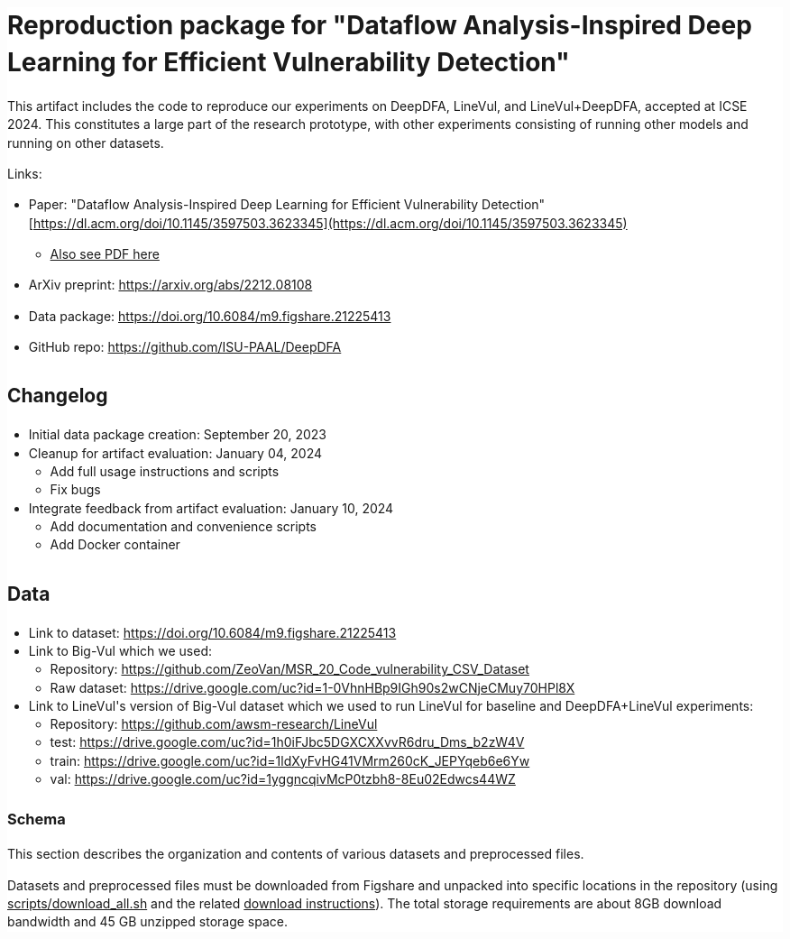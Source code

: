 # Reproduction package for "Dataflow Analysis-Inspired Deep Learning for Efficient Vulnerability Detection"

This artifact includes the code to reproduce our experiments on DeepDFA,
LineVul, and LineVul+DeepDFA, accepted at ICSE 2024.
This constitutes a large part of the research prototype, with other experiments
consisting of running other models and running on other datasets.

Links:

* Paper: "Dataflow Analysis-Inspired Deep Learning for Efficient Vulnerability Detection"
  [https://dl.acm.org/doi/10.1145/3597503.3623345](https://dl.acm.org/doi/10.1145/3597503.3623345)
  * [Also see PDF here](./paper.pdf)

* ArXiv preprint: https://arxiv.org/abs/2212.08108
* Data package: https://doi.org/10.6084/m9.figshare.21225413
* GitHub repo: https://github.com/ISU-PAAL/DeepDFA

## Changelog

* Initial data package creation: September 20, 2023
* Cleanup for artifact evaluation: January 04, 2024
  * Add full usage instructions and scripts
  * Fix bugs
* Integrate feedback from artifact evaluation: January 10, 2024
  * Add documentation and convenience scripts
  * Add Docker container

## Data

* Link to dataset: https://doi.org/10.6084/m9.figshare.21225413
* Link to Big-Vul which we used:
  * Repository: https://github.com/ZeoVan/MSR_20_Code_vulnerability_CSV_Dataset
  * Raw dataset: https://drive.google.com/uc?id=1-0VhnHBp9IGh90s2wCNjeCMuy70HPl8X
* Link to LineVul's version of Big-Vul dataset which we used to run LineVul for
  baseline and DeepDFA+LineVul experiments:
  * Repository: https://github.com/awsm-research/LineVul
  * test: https://drive.google.com/uc?id=1h0iFJbc5DGXCXXvvR6dru_Dms_b2zW4V
  * train: https://drive.google.com/uc?id=1ldXyFvHG41VMrm260cK_JEPYqeb6e6Yw
  * val: https://drive.google.com/uc?id=1yggncqivMcP0tzbh8-8Eu02Edwcs44WZ

### Schema

This section describes the organization and contents of various datasets and
preprocessed files.

Datasets and preprocessed files must be downloaded from Figshare and unpacked
into specific locations in the repository
(using
[scripts/download_all.sh](./scripts/download_all.sh) and the related
[download instructions](#unpack-data)).
The total storage requirements are about 8GB download bandwidth and 45 GB
unzipped storage space.
